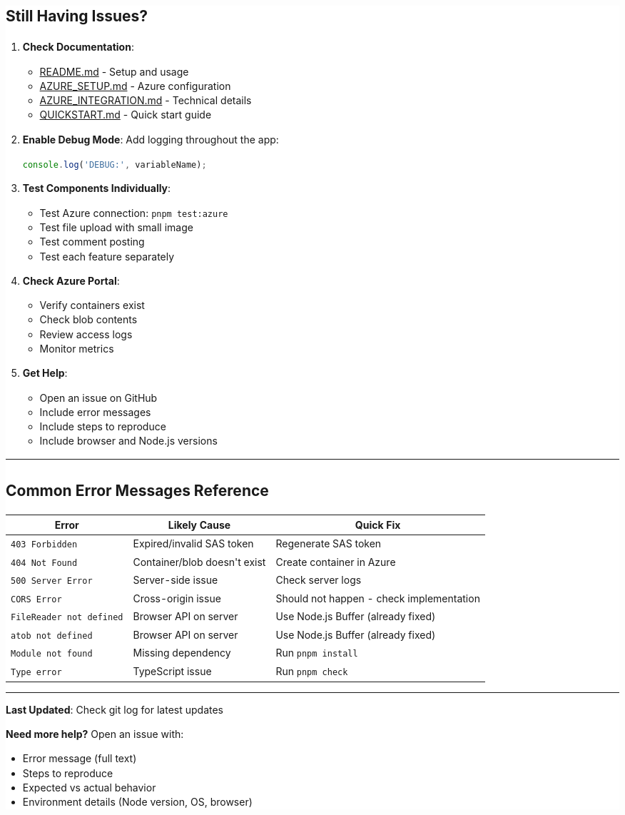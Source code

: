 
## Still Having Issues?

1. **Check Documentation**:
   - [README.md](./README.md) - Setup and usage
   - [AZURE_SETUP.md](./AZURE_SETUP.md) - Azure configuration
   - [AZURE_INTEGRATION.md](./AZURE_INTEGRATION.md) - Technical details
   - [QUICKSTART.md](./QUICKSTART.md) - Quick start guide

2. **Enable Debug Mode**:
   Add logging throughout the app:
   ```typescript
   console.log('DEBUG:', variableName);
   ```

3. **Test Components Individually**:
   - Test Azure connection: `pnpm test:azure`
   - Test file upload with small image
   - Test comment posting
   - Test each feature separately

4. **Check Azure Portal**:
   - Verify containers exist
   - Check blob contents
   - Review access logs
   - Monitor metrics

5. **Get Help**:
   - Open an issue on GitHub
   - Include error messages
   - Include steps to reproduce
   - Include browser and Node.js versions

---

## Common Error Messages Reference

| Error | Likely Cause | Quick Fix |
|-------|--------------|-----------|
| `403 Forbidden` | Expired/invalid SAS token | Regenerate SAS token |
| `404 Not Found` | Container/blob doesn't exist | Create container in Azure |
| `500 Server Error` | Server-side issue | Check server logs |
| `CORS Error` | Cross-origin issue | Should not happen - check implementation |
| `FileReader not defined` | Browser API on server | Use Node.js Buffer (already fixed) |
| `atob not defined` | Browser API on server | Use Node.js Buffer (already fixed) |
| `Module not found` | Missing dependency | Run `pnpm install` |
| `Type error` | TypeScript issue | Run `pnpm check` |

---

**Last Updated**: Check git log for latest updates

**Need more help?** Open an issue with:
- Error message (full text)
- Steps to reproduce
- Expected vs actual behavior
- Environment details (Node version, OS, browser)